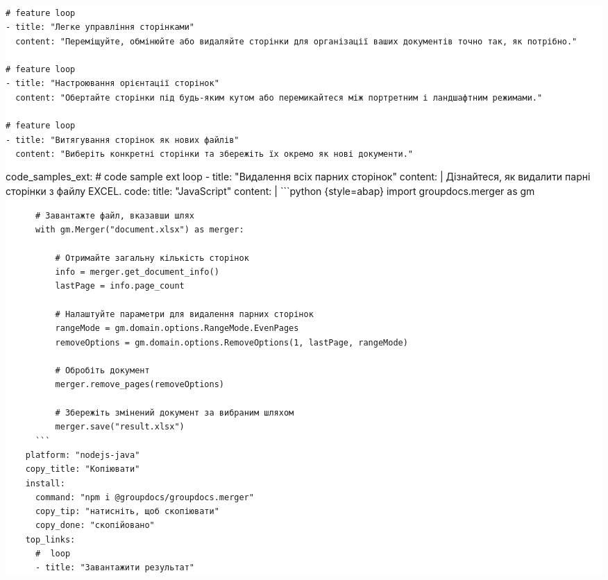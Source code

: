     # feature loop
    - title: "Легке управління сторінками"
      content: "Переміщуйте, обмінюйте або видаляйте сторінки для організації ваших документів точно так, як потрібно."

    # feature loop
    - title: "Настроювання орієнтації сторінок"
      content: "Обертайте сторінки під будь-яким кутом або перемикайтеся між портретним і ландшафтним режимами."

    # feature loop
    - title: "Витягування сторінок як нових файлів"
      content: "Виберіть конкретні сторінки та збережіть їх окремо як нові документи."
      
  code_samples_ext:
    # code sample ext loop
    - title: "Видалення всіх парних сторінок"
      content: |
        Дізнайтеся, як видалити парні сторінки з файлу EXCEL.
      code:
        title: "JavaScript"
        content: |
          ```python {style=abap}
          import groupdocs.merger as gm
          
          # Завантажте файл, вказавши шлях
          with gm.Merger("document.xlsx") as merger:
            
              # Отримайте загальну кількість сторінок
              info = merger.get_document_info()
              lastPage = info.page_count

              # Налаштуйте параметри для видалення парних сторінок
              rangeMode = gm.domain.options.RangeMode.EvenPages
              removeOptions = gm.domain.options.RemoveOptions(1, lastPage, rangeMode)
          
              # Обробіть документ
              merger.remove_pages(removeOptions)

              # Збережіть змінений документ за вибраним шляхом
              merger.save("result.xlsx")
          ```
        platform: "nodejs-java"
        copy_title: "Копіювати"
        install:
          command: "npm i @groupdocs/groupdocs.merger"
          copy_tip: "натисніть, щоб скопіювати"
          copy_done: "скопійовано"
        top_links:
          #  loop
          - title: "Завантажити результат"